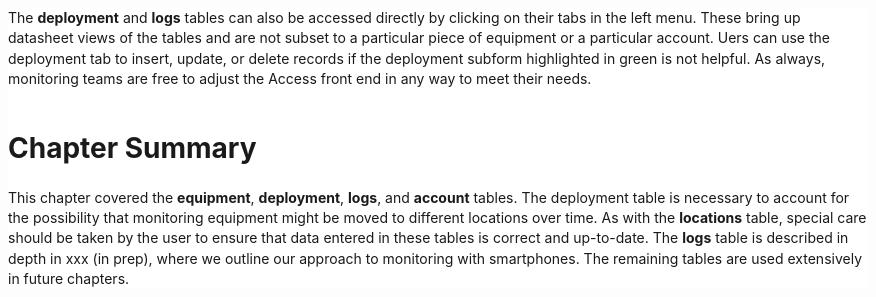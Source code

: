 The **deployment** and **logs** tables can also be accessed directly by
clicking on their tabs in the left menu. These bring up datasheet views
of the tables and are not subset to a particular piece of equipment or a
particular account. Uers can use the deployment tab to insert, update,
or delete records if the deployment subform highlighted in green is not
helpful. As always, monitoring teams are free to adjust the Access front
end in any way to meet their needs.

Chapter Summary
===============

This chapter covered the **equipment**, **deployment**, **logs**, and
**account** tables. The deployment table is necessary to account for the
possibility that monitoring equipment might be moved to different
locations over time. As with the **locations** table, special care
should be taken by the user to ensure that data entered in these tables
is correct and up-to-date. The **logs** table is described in depth in
xxx (in prep), where we outline our approach to monitoring with
smartphones. The remaining tables are used extensively in future
chapters.
